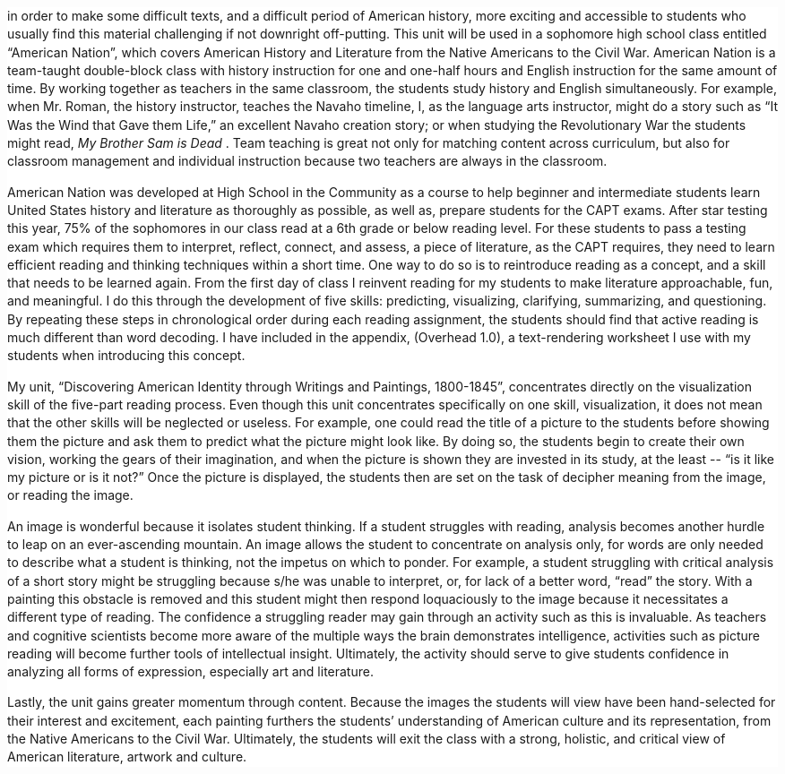 in order to make some difficult texts, and a difficult period of American history, more exciting and accessible to students who usually find this material challenging if not downright off-putting. This unit will be used in a sophomore high school class entitled “American Nation”, which covers American History and Literature from the Native Americans to the Civil War. American Nation is a team-taught double-block class with history instruction for one and one-half hours and English instruction for the same amount of time. By working together as teachers in the same classroom, the students study history and English simultaneously. For example, when Mr. Roman, the history instructor, teaches the Navaho timeline, I, as the language arts instructor, might do a story such as “It Was the Wind that Gave them Life,” an excellent Navaho creation story; or when studying the Revolutionary War the students might read,
<i>
My Brother Sam is Dead
</i>
. Team teaching is great not only for matching content across curriculum, but also for classroom management and individual instruction because two teachers are always in the classroom.
</p>
<p>
American Nation was developed at High School in the Community as a course to help beginner and intermediate students learn United States history and literature as thoroughly as possible, as well as, prepare students for the CAPT exams. After star testing this year, 75% of the sophomores in our class read at a 6th grade or below reading level. For these students to pass a testing exam which requires them to interpret, reflect, connect, and assess, a piece of literature, as the CAPT requires, they need to learn efficient reading and thinking techniques within a short time. One way to do so is to reintroduce reading as a concept, and a skill that needs to be learned again. From the first day of class I reinvent reading for my students to make literature approachable, fun, and meaningful. I do this through the development of five skills: predicting, visualizing, clarifying, summarizing, and questioning. By repeating these steps in chronological order during each reading assignment, the students should find that active reading is much different than word decoding. I have included in the appendix, (Overhead 1.0), a text-rendering worksheet I use with my students when introducing this concept.
</p>
<p>
My unit, “Discovering American Identity through Writings and Paintings, 1800-1845”, concentrates directly on the visualization skill of the five-part reading process. Even though this unit concentrates specifically on one skill, visualization, it does not mean that the other skills will be neglected or useless. For example, one could read the title of a picture to the students before showing them the picture and ask them to predict what the picture might look like. By doing so, the students begin to create their own vision, working the gears of their imagination, and when the picture is shown they are invested in its study, at the least -- “is it like my picture or is it not?” Once the picture is displayed, the students then are set on the task of decipher meaning from the image, or reading the image.
<b>
</b>
</p>
<p>
An image is wonderful because it isolates student thinking. If a student struggles with reading, analysis becomes another hurdle to leap on an ever-ascending mountain. An image allows the student to concentrate on analysis only, for words are only needed to describe what a student is thinking, not the impetus on which to ponder. For example, a student struggling with critical analysis of a short story might be struggling because s/he was unable to interpret, or, for lack of a better word, “read” the story. With a painting this obstacle is removed and this student might then respond loquaciously to the image because it necessitates a different type of reading. The confidence a struggling reader may gain through an activity such as this is invaluable. As teachers and cognitive scientists become more aware of the multiple ways the brain demonstrates intelligence, activities such as picture reading will become further tools of intellectual insight. Ultimately, the activity should serve to give students confidence in analyzing all forms of expression, especially art and literature.
</p>
<p>
Lastly, the unit gains greater momentum through content. Because the images the students will view have been hand-selected for their interest and excitement, each painting furthers the students’ understanding of American culture and its representation, from the Native Americans to the Civil War. Ultimately, the students will exit the class with a strong, holistic, and critical view of American literature, artwork and culture.
</p>